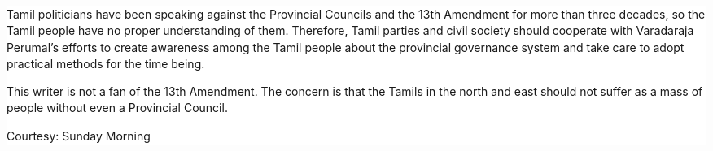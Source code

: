 Tamil politicians have been speaking against the Provincial Councils and the 13th Amendment for more than three decades, so the Tamil people have no proper understanding of them. Therefore, Tamil parties and civil society should cooperate with Varadaraja Perumal’s efforts to create awareness among the Tamil people about the provincial governance system and take care to adopt practical methods for the time being.

This writer is not a fan of the 13th Amendment. The concern is that the Tamils in the north and east should not suffer as a mass of people without even a Provincial Council.

Courtesy: Sunday Morning


